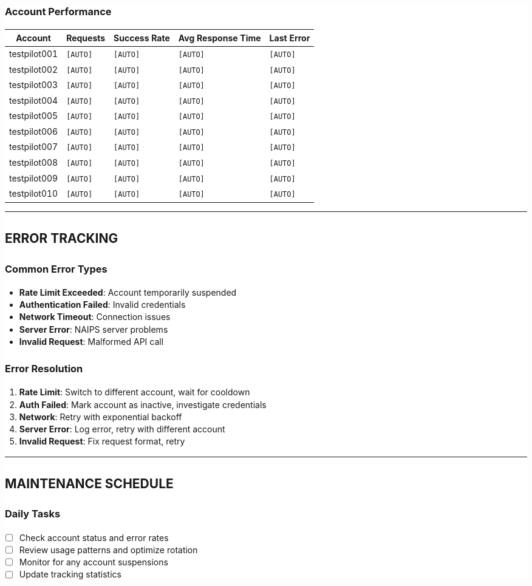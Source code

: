 ### Account Performance
| Account | Requests | Success Rate | Avg Response Time | Last Error |
|---------|----------|--------------|-------------------|------------|
| testpilot001 | `[AUTO]` | `[AUTO]` | `[AUTO]` | `[AUTO]` |
| testpilot002 | `[AUTO]` | `[AUTO]` | `[AUTO]` | `[AUTO]` |
| testpilot003 | `[AUTO]` | `[AUTO]` | `[AUTO]` | `[AUTO]` |
| testpilot004 | `[AUTO]` | `[AUTO]` | `[AUTO]` | `[AUTO]` |
| testpilot005 | `[AUTO]` | `[AUTO]` | `[AUTO]` | `[AUTO]` |
| testpilot006 | `[AUTO]` | `[AUTO]` | `[AUTO]` | `[AUTO]` |
| testpilot007 | `[AUTO]` | `[AUTO]` | `[AUTO]` | `[AUTO]` |
| testpilot008 | `[AUTO]` | `[AUTO]` | `[AUTO]` | `[AUTO]` |
| testpilot009 | `[AUTO]` | `[AUTO]` | `[AUTO]` | `[AUTO]` |
| testpilot010 | `[AUTO]` | `[AUTO]` | `[AUTO]` | `[AUTO]` |

---

## ERROR TRACKING

### Common Error Types
- **Rate Limit Exceeded**: Account temporarily suspended
- **Authentication Failed**: Invalid credentials
- **Network Timeout**: Connection issues
- **Server Error**: NAIPS server problems
- **Invalid Request**: Malformed API call

### Error Resolution
1. **Rate Limit**: Switch to different account, wait for cooldown
2. **Auth Failed**: Mark account as inactive, investigate credentials
3. **Network**: Retry with exponential backoff
4. **Server Error**: Log error, retry with different account
5. **Invalid Request**: Fix request format, retry

---

## MAINTENANCE SCHEDULE

### Daily Tasks
- [ ] Check account status and error rates
- [ ] Review usage patterns and optimize rotation
- [ ] Monitor for any account suspensions
- [ ] Update tracking statistics
